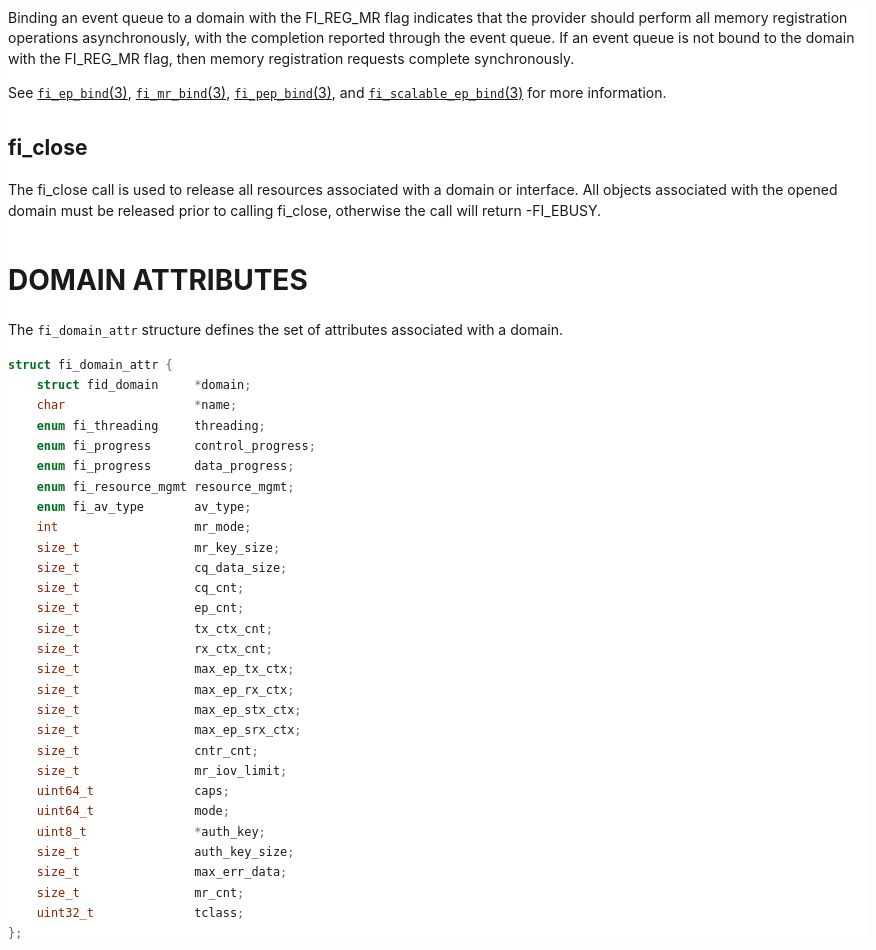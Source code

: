 Binding an event queue to a domain with the FI_REG_MR flag indicates
that the provider should perform all memory registration operations
asynchronously, with the completion reported through the event queue.
If an event queue is not bound to the domain with the FI_REG_MR flag,
then memory registration requests complete synchronously.

See
[`fi_ep_bind`(3)](fi_ep_bind.3.html),
[`fi_mr_bind`(3)](fi_mr_bind.3.html),
[`fi_pep_bind`(3)](fi_pep_bind.3.html), and
[`fi_scalable_ep_bind`(3)](fi_scalable_ep_bind.3.html) for more
information.

## fi_close

The fi_close call is used to release all resources associated with a domain or
interface.  All objects associated with the opened domain must be released
prior to calling fi_close, otherwise the call will return -FI_EBUSY.

# DOMAIN ATTRIBUTES

The `fi_domain_attr` structure defines the set of attributes associated
with a domain.

```c
struct fi_domain_attr {
	struct fid_domain     *domain;
	char                  *name;
	enum fi_threading     threading;
	enum fi_progress      control_progress;
	enum fi_progress      data_progress;
	enum fi_resource_mgmt resource_mgmt;
	enum fi_av_type       av_type;
	int                   mr_mode;
	size_t                mr_key_size;
	size_t                cq_data_size;
	size_t                cq_cnt;
	size_t                ep_cnt;
	size_t                tx_ctx_cnt;
	size_t                rx_ctx_cnt;
	size_t                max_ep_tx_ctx;
	size_t                max_ep_rx_ctx;
	size_t                max_ep_stx_ctx;
	size_t                max_ep_srx_ctx;
	size_t                cntr_cnt;
	size_t                mr_iov_limit;
	uint64_t              caps;
	uint64_t              mode;
	uint8_t               *auth_key;
	size_t                auth_key_size;
	size_t                max_err_data;
	size_t                mr_cnt;
	uint32_t              tclass;
};
```
